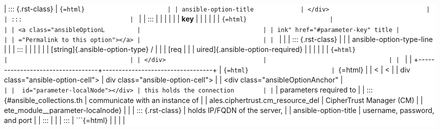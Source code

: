 | ::: {.rst-class}                 | ```{=html}                       |
| ansible-option-title             | </div>                           |
| :::                              | ```                              |
| :::                              |                                  |
|                                  |                                  |
| **key**                          |                                  |
|                                  |                                  |
| ```{=html}                       |                                  |
| <a class="ansibleOptionL         |                                  |
| ink" href="#parameter-key" title |                                  |
| ="Permalink to this option"></a> |                                  |
| ```                              |                                  |
| ::: {.rst-class}                 |                                  |
| ansible-option-type-line         |                                  |
| :::                              |                                  |
|                                  |                                  |
| [string]{.ansible-option-type} / |                                  |
| [req                             |                                  |
| uired]{.ansible-option-required} |                                  |
|                                  |                                  |
| ```{=html}                       |                                  |
| </div>                           |                                  |
| ```                              |                                  |
+----------------------------------+----------------------------------+
| ```{=html}                       | ```{=html}                       |
| <                                | <                                |
| div class="ansible-option-cell"> | div class="ansible-option-cell"> |
| <div class="ansibleOptionAnchor" | ```                              |
|  id="parameter-localNode"></div> | this holds the connection        |
| ```                              | parameters required to           |
| ::: {#ansible_collections.th     | communicate with an instance of  |
| ales.ciphertrust.cm_resource_del | CipherTrust Manager (CM)         |
| ete_module__parameter-localnode} |                                  |
| ::: {.rst-class}                 | holds IP/FQDN of the server,     |
| ansible-option-title             | username, password, and port     |
| :::                              |                                  |
| :::                              | ```{=html}                       |
|                                  | </div>                           |